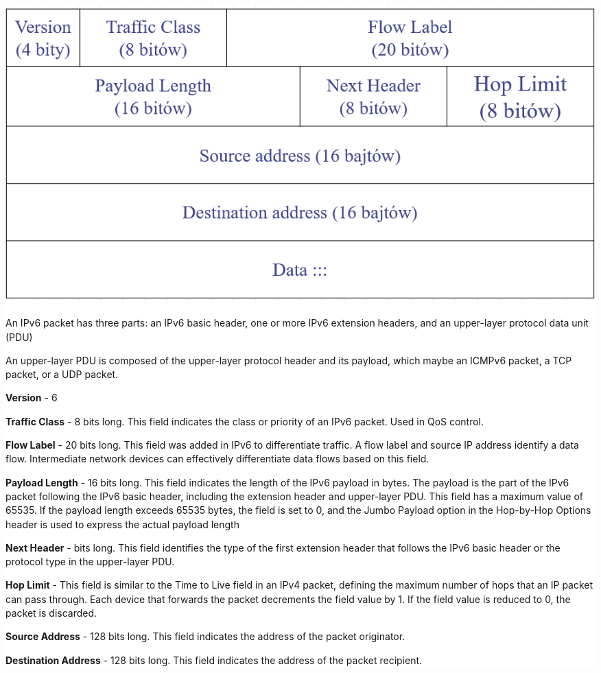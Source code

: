 <img src="img/9.png" style="zoom:100%;" />

An IPv6 packet has three parts: an IPv6 basic header, one or more IPv6 extension headers, and an upper-layer protocol data unit (PDU)

An upper-layer PDU is composed of the upper-layer protocol header and its payload, which maybe an ICMPv6 packet, a TCP packet, or a UDP packet.

**Version** - 6

**Traffic Class** - 8 bits long. This field indicates the class or priority of an IPv6 packet. Used in QoS control.

**Flow Label** - 20 bits long. This field was added in IPv6 to differentiate traffic. A flow label and source IP address identify a data flow. Intermediate network devices can effectively differentiate data flows based on this field.

**Payload Length** - 16 bits long. This field indicates the length of the IPv6 payload in bytes. The payload is the part of the IPv6 packet following the IPv6 basic header, including the extension header and upper-layer PDU. This field has a maximum value of 65535. If the payload length exceeds 65535 bytes, the field is set to 0, and the Jumbo Payload option in the Hop-by-Hop Options header is used to express the actual payload length

**Next Header** -  bits long. This field identifies the type of the first extension header that follows the IPv6 basic header or the protocol type in the upper-layer PDU.

**Hop Limit** -  This field is similar to the Time to Live field in an IPv4 packet, defining the maximum number of hops that an IP packet can pass through. Each device that forwards the packet decrements the field value by 1. If the field value is reduced to 0, the packet is discarded.

**Source Address** -  128 bits long. This field indicates the address of the packet originator.

**Destination Address** -  128 bits long. This field indicates the address of the packet recipient.
